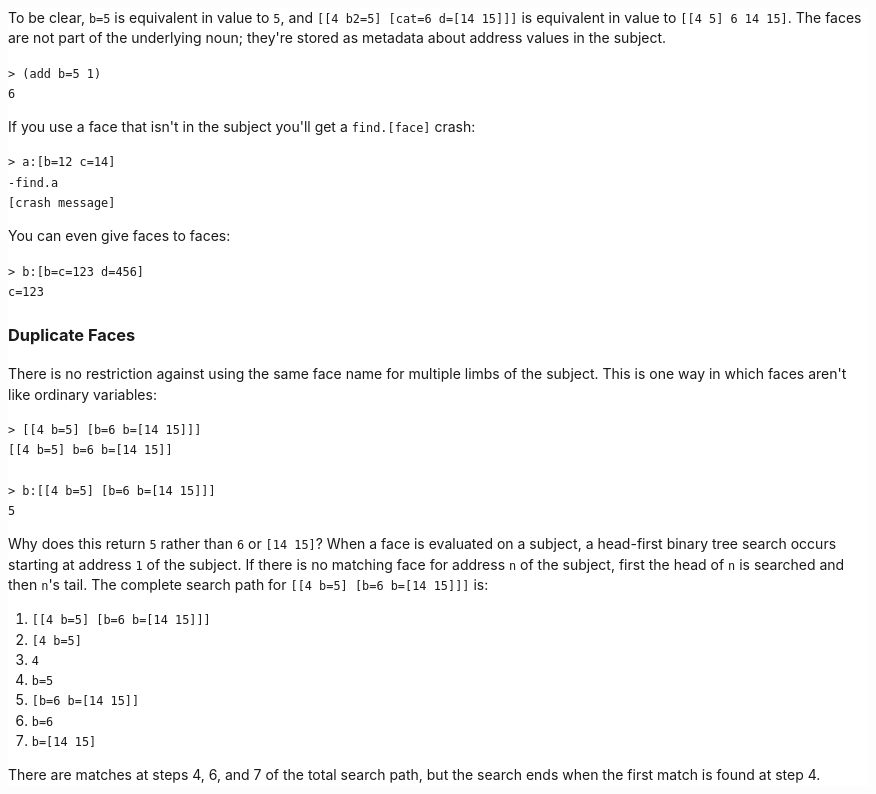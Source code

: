 To be clear, `b=5` is equivalent in value to `5`, and `[[4 b2=5] [cat=6
d=[14 15]]]` is equivalent in value to `[[4 5] 6 14 15]`. The faces are
not part of the underlying noun; they're stored as metadata about
address values in the subject.

```hoon
> (add b=5 1)
6
```

If you use a face that isn't in the subject you'll get a `find.[face]`
crash:

```hoon
> a:[b=12 c=14]
-find.a
[crash message]
```

You can even give faces to faces:

```hoon
> b:[b=c=123 d=456]
c=123
```

### Duplicate Faces

There is no restriction against using the same face name for multiple
limbs of the subject. This is one way in which faces aren't like
ordinary variables:

```hoon
> [[4 b=5] [b=6 b=[14 15]]]
[[4 b=5] b=6 b=[14 15]]

> b:[[4 b=5] [b=6 b=[14 15]]]
5
```

Why does this return `5` rather than `6` or `[14 15]`?  When a face is
evaluated on a subject, a head-first binary tree search occurs starting
at address `1` of the subject.  If there is no matching face for address
`n` of the subject, first the head of `n` is searched and then `n`'s
tail.  The complete search path for `[[4 b=5] [b=6 b=[14 15]]]` is:

1.  `[[4 b=5] [b=6 b=[14 15]]]`
2.  `[4 b=5]`
3.  `4`
4.  `b=5`
5.  `[b=6 b=[14 15]]`
6.  `b=6`
7.  `b=[14 15]`

There are matches at steps 4, 6, and 7 of the total search path, but the
search ends when the first match is found at step 4.

